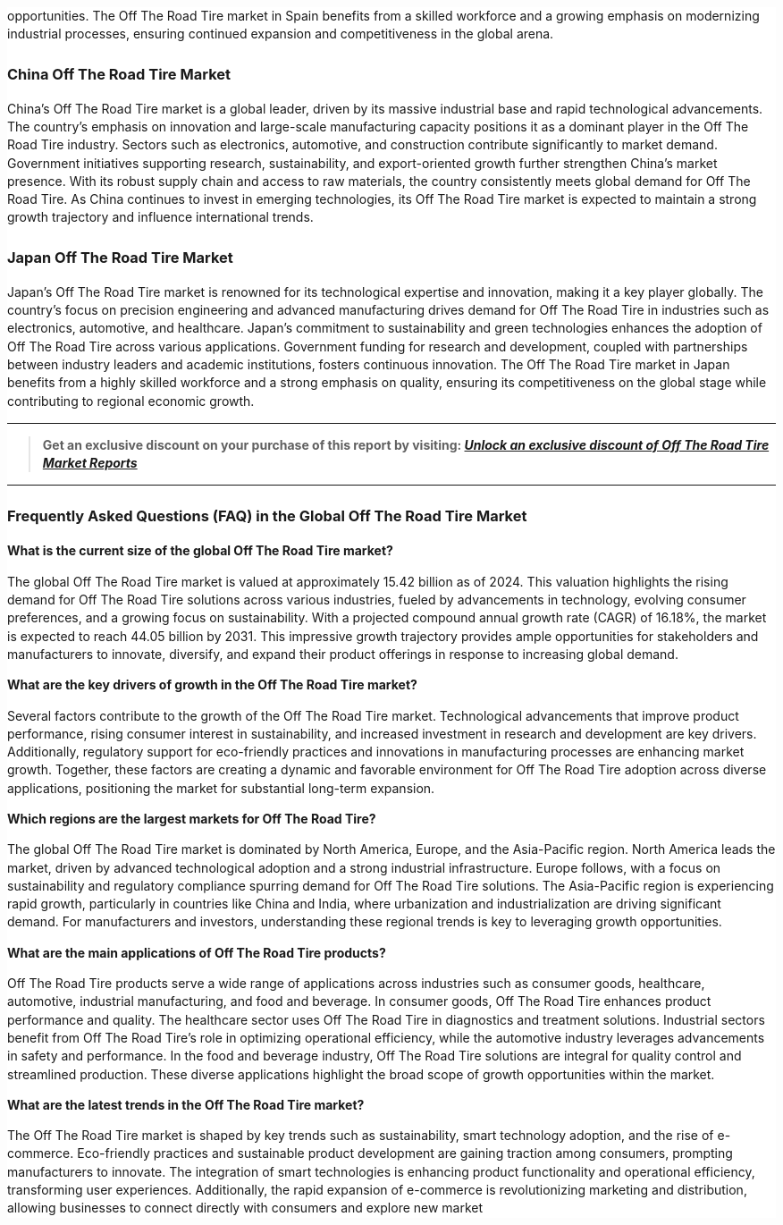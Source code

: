 opportunities. The Off The Road Tire market in Spain benefits from a skilled workforce and a growing emphasis on modernizing industrial processes, ensuring continued expansion and competitiveness in the global arena.</p><h3>China Off The Road Tire Market</h3><p>China&rsquo;s Off The Road Tire market is a global leader, driven by its massive industrial base and rapid technological advancements. The country&rsquo;s emphasis on innovation and large-scale manufacturing capacity positions it as a dominant player in the Off The Road Tire industry. Sectors such as electronics, automotive, and construction contribute significantly to market demand. Government initiatives supporting research, sustainability, and export-oriented growth further strengthen China&rsquo;s market presence. With its robust supply chain and access to raw materials, the country consistently meets global demand for Off The Road Tire. As China continues to invest in emerging technologies, its Off The Road Tire market is expected to maintain a strong growth trajectory and influence international trends.</p><h3>Japan Off The Road Tire Market</h3><p>Japan&rsquo;s Off The Road Tire market is renowned for its technological expertise and innovation, making it a key player globally. The country&rsquo;s focus on precision engineering and advanced manufacturing drives demand for Off The Road Tire in industries such as electronics, automotive, and healthcare. Japan&rsquo;s commitment to sustainability and green technologies enhances the adoption of Off The Road Tire across various applications. Government funding for research and development, coupled with partnerships between industry leaders and academic institutions, fosters continuous innovation. The Off The Road Tire market in Japan benefits from a highly skilled workforce and a strong emphasis on quality, ensuring its competitiveness on the global stage while contributing to regional economic growth.</p><hr /><blockquote><p><strong>Get an exclusive discount on your purchase of this report by visiting: <em><a href="://marketresearchpulse.com/ask-for-discount/43536?utm_source=Github&amp;utm_medium=0116">Unlock an exclusive discount of Off The Road Tire Market Reports</a></em>&nbsp;</strong></p></blockquote><hr /><h3>Frequently Asked Questions (FAQ) in the Global Off The Road Tire Market</h3><p><strong>What is the current size of the global Off The Road Tire market?</strong></p><p>The global Off The Road Tire market is valued at approximately 15.42 billion as of 2024. This valuation highlights the rising demand for Off The Road Tire solutions across various industries, fueled by advancements in technology, evolving consumer preferences, and a growing focus on sustainability. With a projected compound annual growth rate (CAGR) of 16.18%, the market is expected to reach 44.05 billion by 2031. This impressive growth trajectory provides ample opportunities for stakeholders and manufacturers to innovate, diversify, and expand their product offerings in response to increasing global demand.</p><p><strong>What are the key drivers of growth in the Off The Road Tire market?</strong></p><p>Several factors contribute to the growth of the Off The Road Tire market. Technological advancements that improve product performance, rising consumer interest in sustainability, and increased investment in research and development are key drivers. Additionally, regulatory support for eco-friendly practices and innovations in manufacturing processes are enhancing market growth. Together, these factors are creating a dynamic and favorable environment for Off The Road Tire adoption across diverse applications, positioning the market for substantial long-term expansion.</p><p><strong>Which regions are the largest markets for Off The Road Tire?</strong></p><p>The global Off The Road Tire market is dominated by North America, Europe, and the Asia-Pacific region. North America leads the market, driven by advanced technological adoption and a strong industrial infrastructure. Europe follows, with a focus on sustainability and regulatory compliance spurring demand for Off The Road Tire solutions. The Asia-Pacific region is experiencing rapid growth, particularly in countries like China and India, where urbanization and industrialization are driving significant demand. For manufacturers and investors, understanding these regional trends is key to leveraging growth opportunities.</p><p><strong>What are the main applications of Off The Road Tire products?</strong></p><p>Off The Road Tire products serve a wide range of applications across industries such as consumer goods, healthcare, automotive, industrial manufacturing, and food and beverage. In consumer goods, Off The Road Tire enhances product performance and quality. The healthcare sector uses Off The Road Tire in diagnostics and treatment solutions. Industrial sectors benefit from Off The Road Tire&rsquo;s role in optimizing operational efficiency, while the automotive industry leverages advancements in safety and performance. In the food and beverage industry, Off The Road Tire solutions are integral for quality control and streamlined production. These diverse applications highlight the broad scope of growth opportunities within the market.</p><p><strong>What are the latest trends in the Off The Road Tire market?</strong></p><p>The Off The Road Tire market is shaped by key trends such as sustainability, smart technology adoption, and the rise of e-commerce. Eco-friendly practices and sustainable product development are gaining traction among consumers, prompting manufacturers to innovate. The integration of smart technologies is enhancing product functionality and operational efficiency, transforming user experiences. Additionally, the rapid expansion of e-commerce is revolutionizing marketing and distribution, allowing businesses to connect directly with consumers and explore new market